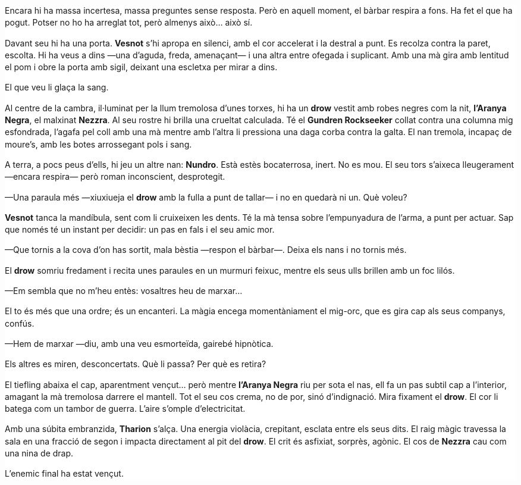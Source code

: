 Encara hi ha massa incertesa, massa preguntes sense resposta. Però en aquell moment, el bàrbar respira a fons. Ha fet el que ha pogut. Potser no ho ha arreglat tot, però almenys això… això sí.

Davant seu hi ha una porta. **Vesnot** s’hi apropa en silenci, amb el cor accelerat i la destral a punt. Es recolza contra la paret, escolta. Hi ha veus a dins —una d’aguda, freda, amenaçant— i una altra entre ofegada i suplicant. Amb una mà gira amb lentitud el pom i obre la porta amb sigil, deixant una escletxa per mirar a dins.

El que veu li glaça la sang.

Al centre de la cambra, il·luminat per la llum tremolosa d’unes torxes, hi ha un **drow** vestit amb robes negres com la nit, **l’Aranya Negra**, el malxinat **Nezzra**. Al seu rostre hi brilla una crueltat calculada. Té el **Gundren Rockseeker** collat contra una columna mig esfondrada, l’agafa pel coll amb una mà mentre amb l’altra li pressiona una daga corba contra la galta. El nan tremola, incapaç de moure’s, amb les botes arrossegant pols i sang.

A terra, a pocs peus d’ells, hi jeu un altre nan: **Nundro**. Està estès bocaterrosa, inert. No es mou. El seu tors s’aixeca lleugerament —encara respira— però roman inconscient, desprotegit.

—Una paraula més —xiuxiueja el **drow** amb la fulla a punt de tallar— i no en quedarà ni un. Què voleu?

**Vesnot** tanca la mandíbula, sent com li cruixeixen les dents. Té la mà tensa sobre l’empunyadura de l’arma, a punt per actuar. Sap que només té un instant per decidir: un pas en fals i el seu amic mor.

—Que tornis a la cova d’on has sortit, mala bèstia —respon el bàrbar—. Deixa els nans i no tornis més.

El **drow** somriu fredament i recita unes paraules en un murmuri feixuc, mentre els seus ulls brillen amb un foc lilós.

—Em sembla que no m’heu entès: vosaltres heu de marxar…

El to és més que una ordre; és un encanteri. La màgia encega momentàniament el mig-orc, que es gira cap als seus companys, confús.

—Hem de marxar —diu, amb una veu esmorteïda, gairebé hipnòtica.

Els altres es miren, desconcertats. Què li passa? Per què es retira?

El tiefling abaixa el cap, aparentment vençut… però mentre **l’Aranya Negra** riu per sota el nas, ell fa un pas subtil cap a l’interior, amagant la mà tremolosa darrere el mantell. Tot el seu cos crema, no de por, sinó d’indignació. Mira fixament el **drow**. El cor li batega com un tambor de guerra. L’aire s’omple d’electricitat.

Amb una súbita embranzida, **Tharion** s’alça. Una energia violàcia, crepitant, esclata entre els seus dits. El raig màgic travessa la sala en una fracció de segon i impacta directament al pit del **drow**. El crit és asfixiat, sorprès, agònic. El cos de **Nezzra** cau com una nina de drap.

L’enemic final ha estat vençut.
